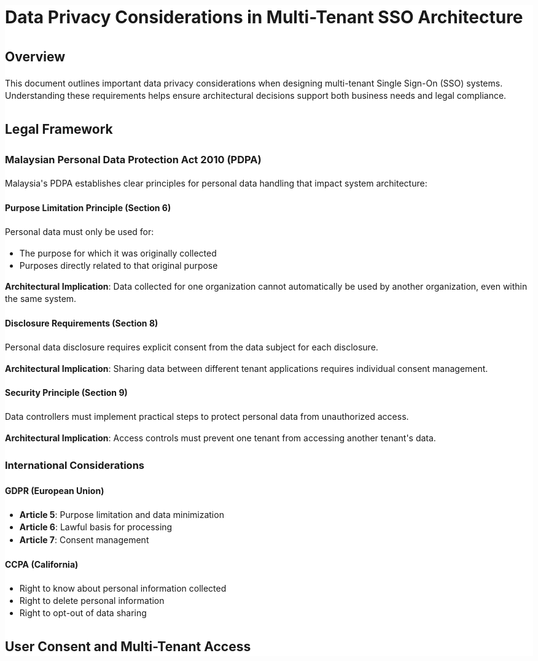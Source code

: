 # Data Privacy Considerations in Multi-Tenant SSO Architecture

## Overview

This document outlines important data privacy considerations when designing multi-tenant Single Sign-On (SSO) systems. Understanding these requirements helps ensure architectural decisions support both business needs and legal compliance.

## Legal Framework

### Malaysian Personal Data Protection Act 2010 (PDPA)

Malaysia's PDPA establishes clear principles for personal data handling that impact system architecture:

#### Purpose Limitation Principle (Section 6)
Personal data must only be used for:
- The purpose for which it was originally collected
- Purposes directly related to that original purpose

**Architectural Implication**: Data collected for one organization cannot automatically be used by another organization, even within the same system.

#### Disclosure Requirements (Section 8)
Personal data disclosure requires explicit consent from the data subject for each disclosure.

**Architectural Implication**: Sharing data between different tenant applications requires individual consent management.

#### Security Principle (Section 9)
Data controllers must implement practical steps to protect personal data from unauthorized access.

**Architectural Implication**: Access controls must prevent one tenant from accessing another tenant's data.

### International Considerations

#### GDPR (European Union)
- **Article 5**: Purpose limitation and data minimization
- **Article 6**: Lawful basis for processing
- **Article 7**: Consent management

#### CCPA (California)
- Right to know about personal information collected
- Right to delete personal information
- Right to opt-out of data sharing

## User Consent and Multi-Tenant Access

